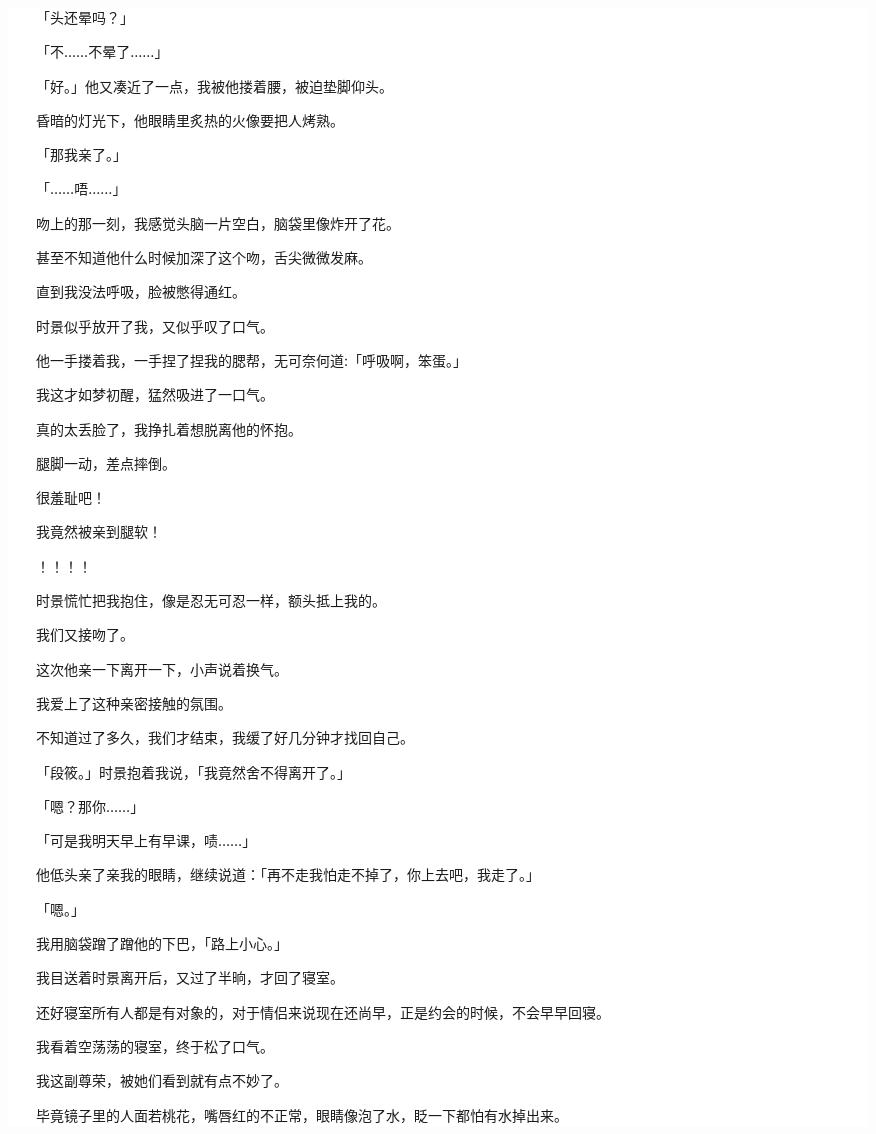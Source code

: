 &emsp;&emsp;「头还晕吗？」  
  
&emsp;&emsp;「不……不晕了……」  
  
&emsp;&emsp;「好。」他又凑近了一点，我被他搂着腰，被迫垫脚仰头。  
  
&emsp;&emsp;昏暗的灯光下，他眼睛里炙热的火像要把人烤熟。  
  
&emsp;&emsp;「那我亲了。」  
  
&emsp;&emsp;「……唔……」  
  
&emsp;&emsp;吻上的那一刻，我感觉头脑一片空白，脑袋里像炸开了花。  
  
&emsp;&emsp;甚至不知道他什么时候加深了这个吻，舌尖微微发麻。  
  
&emsp;&emsp;直到我没法呼吸，脸被憋得通红。  
  
&emsp;&emsp;时景似乎放开了我，又似乎叹了口气。  
  
&emsp;&emsp;他一手搂着我，一手捏了捏我的腮帮，无可奈何道:「呼吸啊，笨蛋。」  
  
&emsp;&emsp;我这才如梦初醒，猛然吸进了一口气。  
  
&emsp;&emsp;真的太丢脸了，我挣扎着想脱离他的怀抱。  
  
&emsp;&emsp;腿脚一动，差点摔倒。  
  
&emsp;&emsp;很羞耻吧！  
  
&emsp;&emsp;我竟然被亲到腿软！  
  
&emsp;&emsp;！！！！  
  
&emsp;&emsp;时景慌忙把我抱住，像是忍无可忍一样，额头抵上我的。  
  
&emsp;&emsp;我们又接吻了。  
  
&emsp;&emsp;这次他亲一下离开一下，小声说着换气。  
  
&emsp;&emsp;我爱上了这种亲密接触的氛围。  
  
&emsp;&emsp;不知道过了多久，我们才结束，我缓了好几分钟才找回自己。  
  
&emsp;&emsp;「段筱。」时景抱着我说，「我竟然舍不得离开了。」  
  
&emsp;&emsp;「嗯？那你……」  
  
&emsp;&emsp;「可是我明天早上有早课，啧……」  
  
&emsp;&emsp;他低头亲了亲我的眼睛，继续说道：「再不走我怕走不掉了，你上去吧，我走了。」  
  
&emsp;&emsp;「嗯。」  
  
&emsp;&emsp;我用脑袋蹭了蹭他的下巴，「路上小心。」  
  
&emsp;&emsp;我目送着时景离开后，又过了半晌，才回了寝室。  
  
&emsp;&emsp;还好寝室所有人都是有对象的，对于情侣来说现在还尚早，正是约会的时候，不会早早回寝。  
  
&emsp;&emsp;我看着空荡荡的寝室，终于松了口气。  
  
&emsp;&emsp;我这副尊荣，被她们看到就有点不妙了。  
  
&emsp;&emsp;毕竟镜子里的人面若桃花，嘴唇红的不正常，眼睛像泡了水，眨一下都怕有水掉出来。  
  